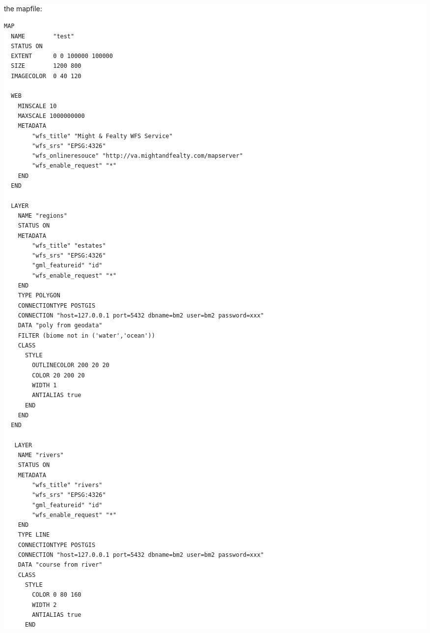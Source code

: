 the mapfile:

```
MAP
  NAME        "test"
  STATUS ON
  EXTENT      0 0 100000 100000
  SIZE        1200 800
  IMAGECOLOR  0 40 120

  WEB
    MINSCALE 10
    MAXSCALE 1000000000
    METADATA
        "wfs_title" "Might & Fealty WFS Service"
        "wfs_srs" "EPSG:4326"
        "wfs_onlineresouce" "http://va.mightandfealty.com/mapserver"
        "wfs_enable_request" "*"
    END
  END

  LAYER
    NAME "regions"
    STATUS ON
    METADATA
        "wfs_title" "estates"
        "wfs_srs" "EPSG:4326"
        "gml_featureid" "id"
        "wfs_enable_request" "*"
    END
    TYPE POLYGON
    CONNECTIONTYPE POSTGIS
    CONNECTION "host=127.0.0.1 port=5432 dbname=bm2 user=bm2 password=xxx"
    DATA "poly from geodata"
    FILTER (biome not in ('water','ocean'))
    CLASS
      STYLE
        OUTLINECOLOR 200 20 20
        COLOR 20 200 20
        WIDTH 1
        ANTIALIAS true
      END
    END
  END

   LAYER
    NAME "rivers"
    STATUS ON
    METADATA
        "wfs_title" "rivers"
        "wfs_srs" "EPSG:4326"
        "gml_featureid" "id"
        "wfs_enable_request" "*"
    END
    TYPE LINE
    CONNECTIONTYPE POSTGIS
    CONNECTION "host=127.0.0.1 port=5432 dbname=bm2 user=bm2 password=xxx"
    DATA "course from river"
    CLASS
      STYLE
        COLOR 0 80 160
        WIDTH 2
        ANTIALIAS true
      END
```